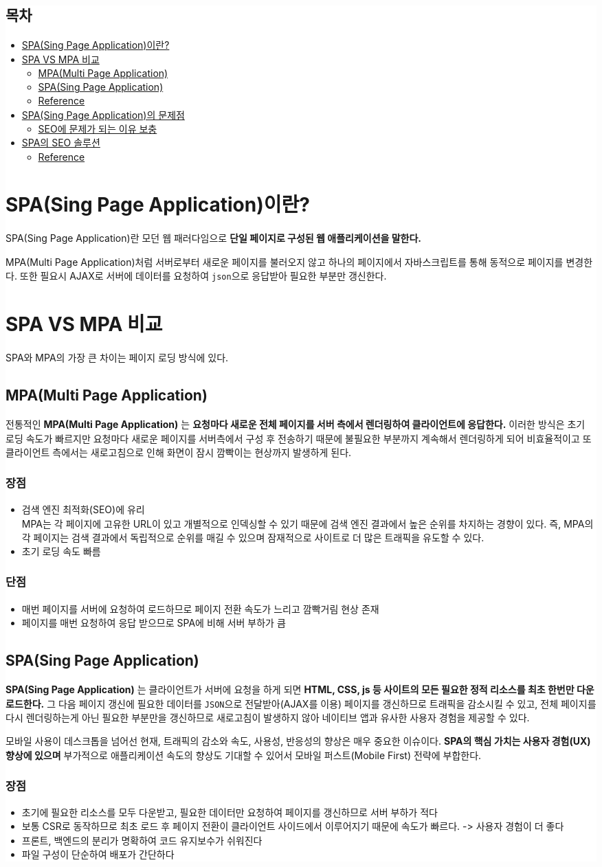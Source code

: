 <h2>목차</h2>

- [SPA(Sing Page Application)이란?](#spasing-page-application이란)
- [SPA VS MPA 비교](#spa-vs-mpa-비교)
  - [MPA(Multi Page Application)](#mpamulti-page-application)
  - [SPA(Sing Page Application)](#spasing-page-application)
  - [Reference](#reference)
- [SPA(Sing Page Application)의 문제점](#spasing-page-application의-문제점)
  - [SEO에 문제가 되는 이유 보충](#seo에-문제가-되는-이유-보충)
- [SPA의 SEO 솔루션](#spa의-seo-솔루션)
  - [Reference](#reference-1)

# SPA(Sing Page Application)이란?

SPA(Sing Page Application)란 모던 웹 패러다임으로 **단일 페이지로 구성된 웹 애플리케이션을 말한다.**

MPA(Multi Page Application)처럼 서버로부터 새로운 페이지를 불러오지 않고 하나의 페이지에서 자바스크립트를 통해 동적으로 페이지를 변경한다. 또한 필요시 AJAX로 서버에 데이터를 요청하여 `json`으로 응답받아 필요한 부분만 갱신한다.

# SPA VS MPA 비교

SPA와 MPA의 가장 큰 차이는 페이지 로딩 방식에 있다.

## MPA(Multi Page Application)

전통적인 **MPA(Multi Page Application)** 는 **요청마다 새로운 전체 페이지를 서버 측에서 렌더링하여 클라이언트에 응답한다.** 이러한 방식은 초기 로딩 속도가 빠르지만 요청마다 새로운 페이지를 서버측에서 구성 후 전송하기 때문에 불필요한 부분까지 계속해서 렌더링하게 되어 비효율적이고 또 클라이언트 측에서는 새로고침으로 인해 화면이 잠시 깜빡이는 현상까지 발생하게 된다.

<H3>장점</H3>

+ 검색 엔진 최적화(SEO)에 유리<br>
MPA는 각 페이지에 고유한 URL이 있고 개별적으로 인덱싱할 수 있기 때문에 검색 엔진 결과에서 높은 순위를 차지하는 경향이 있다. 즉, MPA의 각 페이지는 검색 결과에서 독립적으로 순위를 매길 수 있으며 잠재적으로 사이트로 더 많은 트래픽을 유도할 수 있다.
+ 초기 로딩 속도 빠름

<H3>단점</H3>

+ 매번 페이지를 서버에 요청하여 로드하므로 페이지 전환 속도가 느리고 깜빡거림 현상 존재
+ 페이지를 매번 요청하여 응답 받으므로 SPA에 비해 서버 부하가 큼

## SPA(Sing Page Application)

**SPA(Sing Page Application)** 는 클라이언트가 서버에 요청을 하게 되면 **HTML, CSS, js 등 사이트의 모든 필요한 정적 리소스를 최초 한번만 다운로드한다.** 그 다음 페이지 갱신에 필요한 데이터를 `JSON`으로 전달받아(AJAX를 이용) 페이지를 갱신하므로 트래픽을 감소시킬 수 있고, 전체 페이지를 다시 렌더링하는게 아닌 필요한 부분만을 갱신하므로 새로고침이 발생하지 않아 네이티브 앱과 유사한 사용자 경험을 제공할 수 있다.

모바일 사용이 데스크톱을 넘어선 현재, 트래픽의 감소와 속도, 사용성, 반응성의 향상은 매우 중요한 이슈이다. **SPA의 핵심 가치는 사용자 경험(UX) 향상에 있으며** 부가적으로 애플리케이션 속도의 향상도 기대할 수 있어서 모바일 퍼스트(Mobile First) 전략에 부합한다.

<H3>장점</H3>

+ 초기에 필요한 리소스를 모두 다운받고, 필요한 데이터만 요청하여 페이지를 갱신하므로 서버 부하가 적다 
+ 보통 CSR로 동작하므로 최초 로드 후 페이지 전환이 클라이언트 사이드에서 이루어지기 때문에 속도가 빠르다. -> 사용자 경험이 더 좋다
+ 프론트, 백엔드의 분리가 명확하여 코드 유지보수가 쉬워진다
+ 파일 구성이 단순하여 배포가 간단하다
